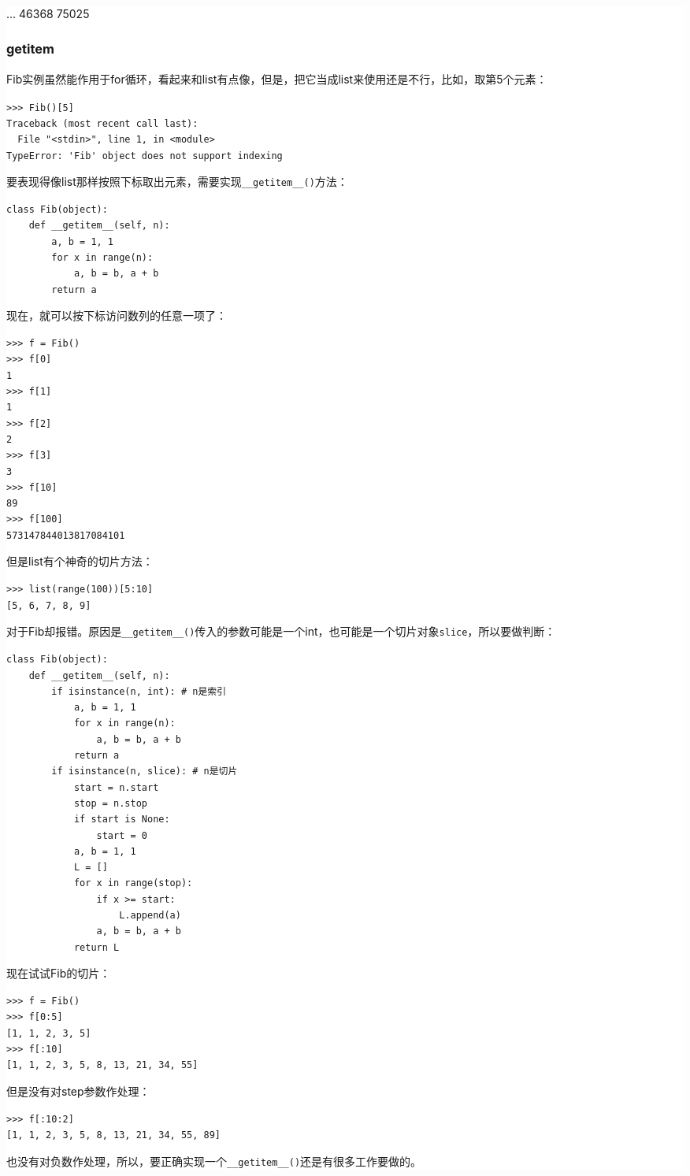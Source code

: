 ...
46368
75025
</code></pre><h3 id="-_-_getitem-_-_">__getitem__</h3>
<p>Fib实例虽然能作用于for循环，看起来和list有点像，但是，把它当成list来使用还是不行，比如，取第5个元素：</p>
<pre><code>&gt;&gt;&gt; Fib()[5]
Traceback (most recent call last):
  File &quot;&lt;stdin&gt;&quot;, line 1, in &lt;module&gt;
TypeError: &#39;Fib&#39; object does not support indexing
</code></pre><p>要表现得像list那样按照下标取出元素，需要实现<code>__getitem__()</code>方法：</p>
<pre><code>class Fib(object):
    def __getitem__(self, n):
        a, b = 1, 1
        for x in range(n):
            a, b = b, a + b
        return a
</code></pre><p>现在，就可以按下标访问数列的任意一项了：</p>
<pre><code>&gt;&gt;&gt; f = Fib()
&gt;&gt;&gt; f[0]
1
&gt;&gt;&gt; f[1]
1
&gt;&gt;&gt; f[2]
2
&gt;&gt;&gt; f[3]
3
&gt;&gt;&gt; f[10]
89
&gt;&gt;&gt; f[100]
573147844013817084101
</code></pre><p>但是list有个神奇的切片方法：</p>
<pre><code>&gt;&gt;&gt; list(range(100))[5:10]
[5, 6, 7, 8, 9]
</code></pre><p>对于Fib却报错。原因是<code>__getitem__()</code>传入的参数可能是一个int，也可能是一个切片对象<code>slice</code>，所以要做判断：</p>
<pre><code>class Fib(object):
    def __getitem__(self, n):
        if isinstance(n, int): # n是索引
            a, b = 1, 1
            for x in range(n):
                a, b = b, a + b
            return a
        if isinstance(n, slice): # n是切片
            start = n.start
            stop = n.stop
            if start is None:
                start = 0
            a, b = 1, 1
            L = []
            for x in range(stop):
                if x &gt;= start:
                    L.append(a)
                a, b = b, a + b
            return L
</code></pre><p>现在试试Fib的切片：</p>
<pre><code>&gt;&gt;&gt; f = Fib()
&gt;&gt;&gt; f[0:5]
[1, 1, 2, 3, 5]
&gt;&gt;&gt; f[:10]
[1, 1, 2, 3, 5, 8, 13, 21, 34, 55]
</code></pre><p>但是没有对step参数作处理：</p>
<pre><code>&gt;&gt;&gt; f[:10:2]
[1, 1, 2, 3, 5, 8, 13, 21, 34, 55, 89]
</code></pre><p>也没有对负数作处理，所以，要正确实现一个<code>__getitem__()</code>还是有很多工作要做的。</p>